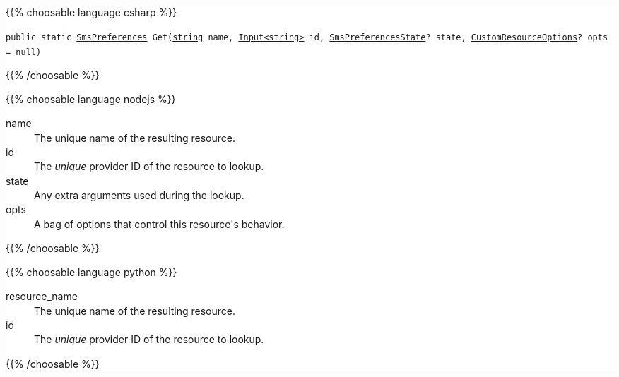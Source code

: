 {{% choosable language csharp %}}
<div class="highlight"><pre class="chroma"><code class="language-csharp" data-lang="csharp"><span class="k">public static </span><span class="nx"><a href="/docs/reference/pkg/dotnet/Pulumi.Aws/Pulumi.Aws.Sns.SmsPreferences.html">SmsPreferences</a></span><span class="nf"> Get</span><span class="p">(</span><span class="nx"><a href="https://docs.microsoft.com/en-us/dotnet/csharp/language-reference/builtin-types/built-in-types">string</a></span> <span class="nx">name<span class="p">, </span><span class="nx"><a href="/docs/reference/pkg/dotnet/Pulumi/Pulumi.Input.html">Input&lt;string&gt;</a></span> <span class="nx">id<span class="p">, </span><span class="nx"><a href="/docs/reference/pkg/dotnet/Pulumi.Aws/Pulumi.Aws.Sns.SmsPreferencesState.html">SmsPreferencesState</a></span>? <span class="nx">state<span class="p">, </span><span class="nx"><a href="/docs/reference/pkg/dotnet/Pulumi/Pulumi.CustomResourceOptions.html">CustomResourceOptions</a></span>? <span class="nx">opts = null<span class="p">)</span></code></pre></div>
{{% /choosable %}}

{{% choosable language nodejs %}}

<dl class="resources-properties">
    <dt class="property-required" title="Required">
        <span>name</span>
        <span class="property-indicator"></span>
    </dt>
    <dd>The unique name of the resulting resource.</dd>
    <dt class="property-required" title="Required">
        <span>id</span>
        <span class="property-indicator"></span>
    </dt>
    <dd>The <em>unique</em> provider ID of the resource to lookup.</dd>
    <dt class="property-optional" title="Optional">
        <span>state</span>
        <span class="property-indicator"></span>
    </dt>
    <dd>Any extra arguments used during the lookup.</dd>
    <dt class="property-optional" title="Optional">
        <span>opts</span>
        <span class="property-indicator"></span>
    </dt>
    <dd>A bag of options that control this resource's behavior.</dd>
</dl>

{{% /choosable %}}

{{% choosable language python %}}
<dl class="resources-properties">
    <dt class="property-required" title="Required">
        <span>resource_name</span>
        <span class="property-indicator"></span>
    </dt>
    <dd>The unique name of the resulting resource.</dd>
    <dt class="property-required" title="Optional">
        <span>id</span>
        <span class="property-indicator"></span>
    </dt>
    <dd>The <em>unique</em> provider ID of the resource to lookup.</dd>
</dl>
{{% /choosable %}}
